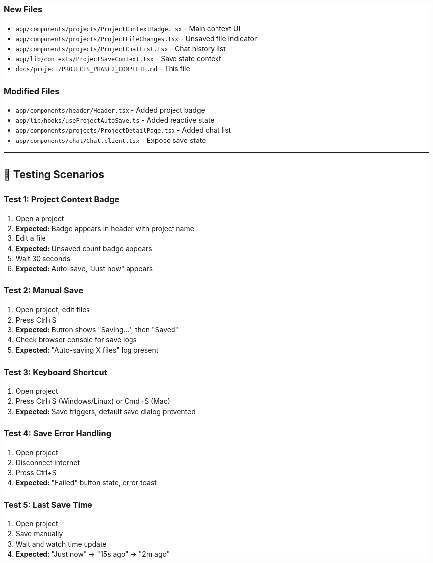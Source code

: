 ### New Files
- `app/components/projects/ProjectContextBadge.tsx` - Main context UI
- `app/components/projects/ProjectFileChanges.tsx` - Unsaved file indicator
- `app/components/projects/ProjectChatList.tsx` - Chat history list
- `app/lib/contexts/ProjectSaveContext.tsx` - Save state context
- `docs/project/PROJECTS_PHASE2_COMPLETE.md` - This file

### Modified Files
- `app/components/header/Header.tsx` - Added project badge
- `app/lib/hooks/useProjectAutoSave.ts` - Added reactive state
- `app/components/projects/ProjectDetailPage.tsx` - Added chat list
- `app/components/chat/Chat.client.tsx` - Expose save state

---

## 🧪 Testing Scenarios

### Test 1: Project Context Badge
1. Open a project
2. **Expected:** Badge appears in header with project name
3. Edit a file
4. **Expected:** Unsaved count badge appears
5. Wait 30 seconds
6. **Expected:** Auto-save, "Just now" appears

### Test 2: Manual Save
1. Open project, edit files
2. Press Ctrl+S
3. **Expected:** Button shows "Saving...", then "Saved"
4. Check browser console for save logs
5. **Expected:** "Auto-saving X files" log present

### Test 3: Keyboard Shortcut
1. Open project
2. Press Ctrl+S (Windows/Linux) or Cmd+S (Mac)
3. **Expected:** Save triggers, default save dialog prevented

### Test 4: Save Error Handling
1. Open project
2. Disconnect internet
3. Press Ctrl+S
4. **Expected:** "Failed" button state, error toast

### Test 5: Last Save Time
1. Open project
2. Save manually
3. Wait and watch time update
4. **Expected:** "Just now" → "15s ago" → "2m ago"
